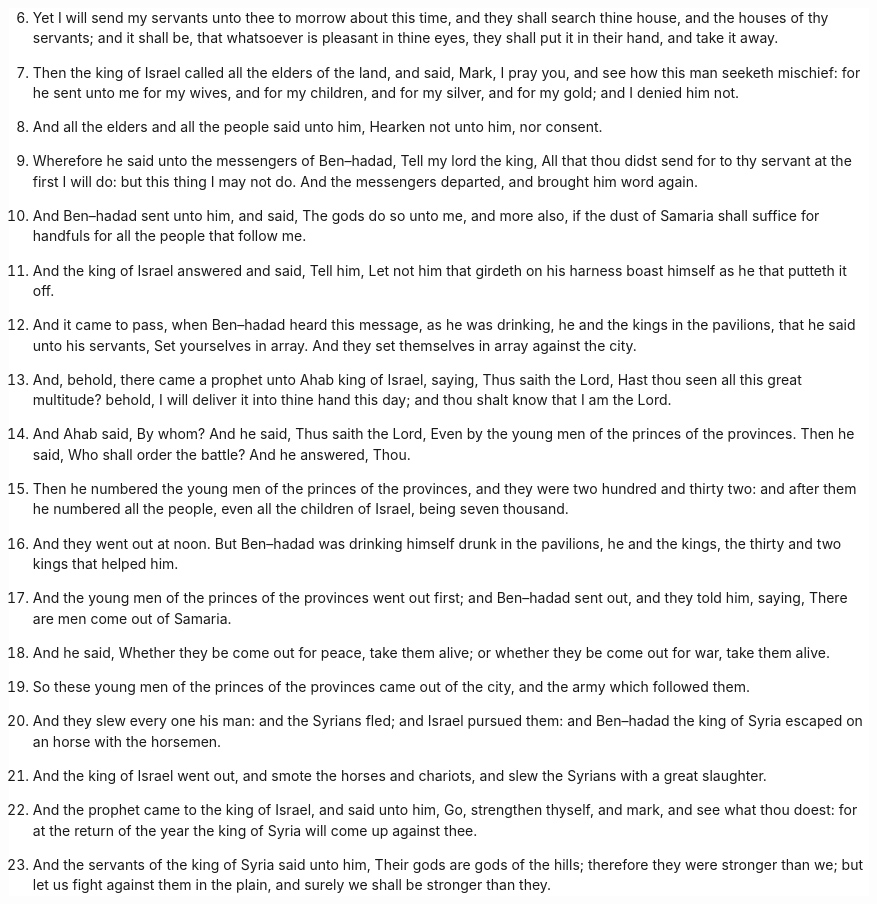 6. Yet I will send my servants unto thee to morrow about this time, and they shall search thine house, and the houses of thy servants; and it shall be, that whatsoever is pleasant in thine eyes, they shall put it in their hand, and take it away.

7. Then the king of Israel called all the elders of the land, and said, Mark, I pray you, and see how this man seeketh mischief: for he sent unto me for my wives, and for my children, and for my silver, and for my gold; and I denied him not.

8. And all the elders and all the people said unto him, Hearken not unto him, nor consent.

9. Wherefore he said unto the messengers of Ben–hadad, Tell my lord the king, All that thou didst send for to thy servant at the first I will do: but this thing I may not do. And the messengers departed, and brought him word again.

10. And Ben–hadad sent unto him, and said, The gods do so unto me, and more also, if the dust of Samaria shall suffice for handfuls for all the people that follow me.

11. And the king of Israel answered and said, Tell him, Let not him that girdeth on his harness boast himself as he that putteth it off.

12. And it came to pass, when Ben–hadad heard this message, as he was drinking, he and the kings in the pavilions, that he said unto his servants, Set yourselves in array. And they set themselves in array against the city.

13. And, behold, there came a prophet unto Ahab king of Israel, saying, Thus saith the Lord, Hast thou seen all this great multitude? behold, I will deliver it into thine hand this day; and thou shalt know that I am the Lord.

14. And Ahab said, By whom? And he said, Thus saith the Lord, Even by the young men of the princes of the provinces. Then he said, Who shall order the battle? And he answered, Thou.

15. Then he numbered the young men of the princes of the provinces, and they were two hundred and thirty two: and after them he numbered all the people, even all the children of Israel, being seven thousand.

16. And they went out at noon. But Ben–hadad was drinking himself drunk in the pavilions, he and the kings, the thirty and two kings that helped him.

17. And the young men of the princes of the provinces went out first; and Ben–hadad sent out, and they told him, saying, There are men come out of Samaria.

18. And he said, Whether they be come out for peace, take them alive; or whether they be come out for war, take them alive.

19. So these young men of the princes of the provinces came out of the city, and the army which followed them.

20. And they slew every one his man: and the Syrians fled; and Israel pursued them: and Ben–hadad the king of Syria escaped on an horse with the horsemen.

21. And the king of Israel went out, and smote the horses and chariots, and slew the Syrians with a great slaughter.

22. And the prophet came to the king of Israel, and said unto him, Go, strengthen thyself, and mark, and see what thou doest: for at the return of the year the king of Syria will come up against thee.

23. And the servants of the king of Syria said unto him, Their gods are gods of the hills; therefore they were stronger than we; but let us fight against them in the plain, and surely we shall be stronger than they.
